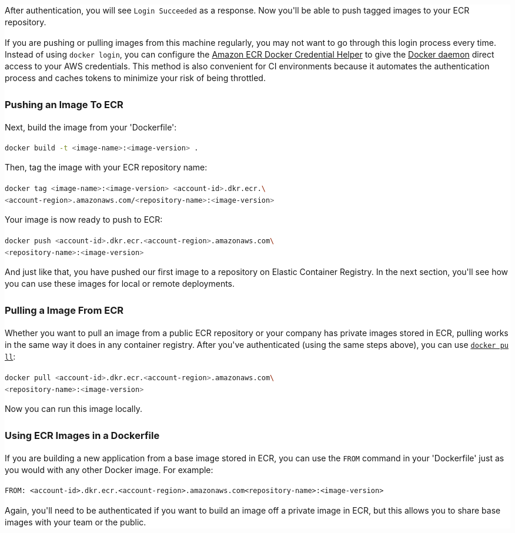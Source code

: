 After authentication, you will see `Login Succeeded` as a response. Now you'll be able to push tagged images to your ECR repository.

If you are pushing or pulling images from this machine regularly, you may not want to go through this login process every time. Instead of using `docker login`, you can configure the [Amazon ECR Docker Credential Helper](https://github.com/awslabs/amazon-ecr-credential-helper) to give the [Docker daemon](/blog/what-is-buildkit-and-what-can-i-do-with-it) direct access to your AWS credentials. This method is also convenient for CI environments because it automates the authentication process and caches tokens to minimize your risk of being throttled.

### Pushing an Image To ECR

Next, build the image from your 'Dockerfile':

~~~{.bash caption=">_"}
docker build -t <image-name>:<image-version> .
~~~

Then, tag the image with your ECR repository name:

~~~{.bash caption=">_"}
docker tag <image-name>:<image-version> <account-id>.dkr.ecr.\
<account-region>.amazonaws.com/<repository-name>:<image-version>
~~~

Your image is now ready to push to ECR:

~~~{.bash caption=">_"}
docker push <account-id>.dkr.ecr.<account-region>.amazonaws.com\
<repository-name>:<image-version>
~~~

And just like that, you have pushed our first image to a repository on Elastic Container Registry. In the next section, you'll see how you can use these images for local or remote deployments.

### Pulling a Image From ECR

Whether you want to pull an image from a public ECR repository or your company has private images stored in ECR, pulling works in the same way it does in any container registry. After you've authenticated (using the same steps above), you can use [`docker pull`](https://docs.docker.com/engine/reference/commandline/pull/):

~~~{.bash caption=">_"}
docker pull <account-id>.dkr.ecr.<account-region>.amazonaws.com\
<repository-name>:<image-version>
~~~

Now you can run this image locally.

### Using ECR Images in a Dockerfile

If you are building a new application from a base image stored in ECR, you can use the `FROM` command in your 'Dockerfile' just as you would with any other Docker image. For example:

~~~{.dockerfile caption="Dockerfile"}
FROM: <account-id>.dkr.ecr.<account-region>.amazonaws.com<repository-name>:<image-version>
~~~

Again, you'll need to be authenticated if you want to build an image off a private image in ECR, but this allows you to share base images with your team or the public.

